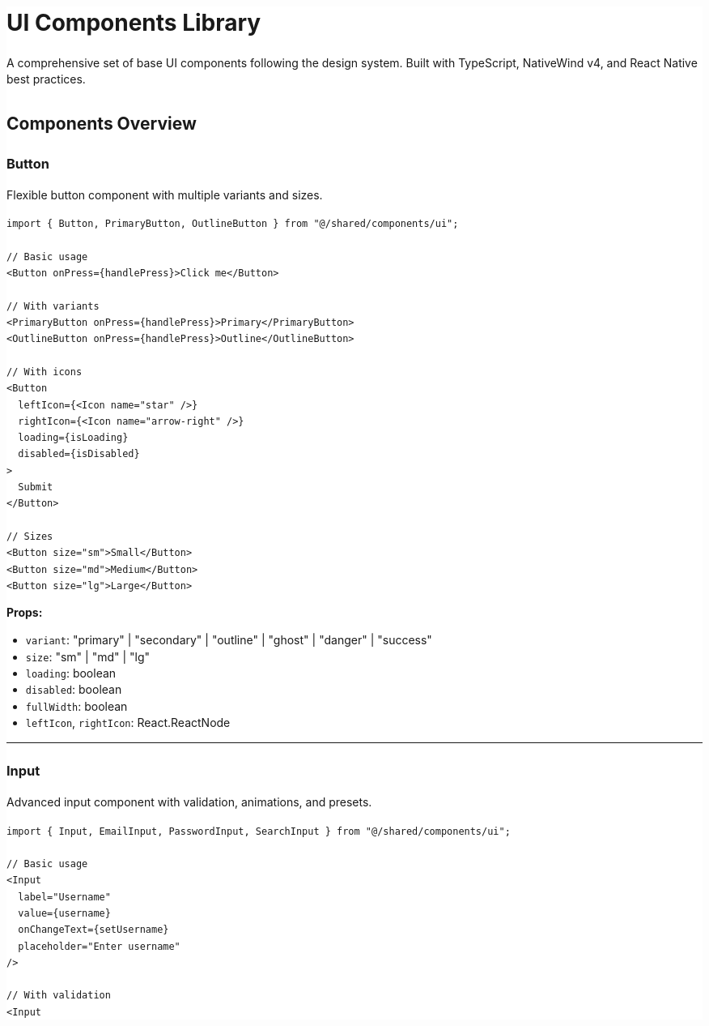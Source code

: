 # UI Components Library

A comprehensive set of base UI components following the design system. Built with TypeScript, NativeWind v4, and React Native best practices.

## Components Overview

### Button

Flexible button component with multiple variants and sizes.

```tsx
import { Button, PrimaryButton, OutlineButton } from "@/shared/components/ui";

// Basic usage
<Button onPress={handlePress}>Click me</Button>

// With variants
<PrimaryButton onPress={handlePress}>Primary</PrimaryButton>
<OutlineButton onPress={handlePress}>Outline</OutlineButton>

// With icons
<Button
  leftIcon={<Icon name="star" />}
  rightIcon={<Icon name="arrow-right" />}
  loading={isLoading}
  disabled={isDisabled}
>
  Submit
</Button>

// Sizes
<Button size="sm">Small</Button>
<Button size="md">Medium</Button>
<Button size="lg">Large</Button>
```

**Props:**
- `variant`: "primary" | "secondary" | "outline" | "ghost" | "danger" | "success"
- `size`: "sm" | "md" | "lg"
- `loading`: boolean
- `disabled`: boolean
- `fullWidth`: boolean
- `leftIcon`, `rightIcon`: React.ReactNode

---

### Input

Advanced input component with validation, animations, and presets.

```tsx
import { Input, EmailInput, PasswordInput, SearchInput } from "@/shared/components/ui";

// Basic usage
<Input
  label="Username"
  value={username}
  onChangeText={setUsername}
  placeholder="Enter username"
/>

// With validation
<Input
```